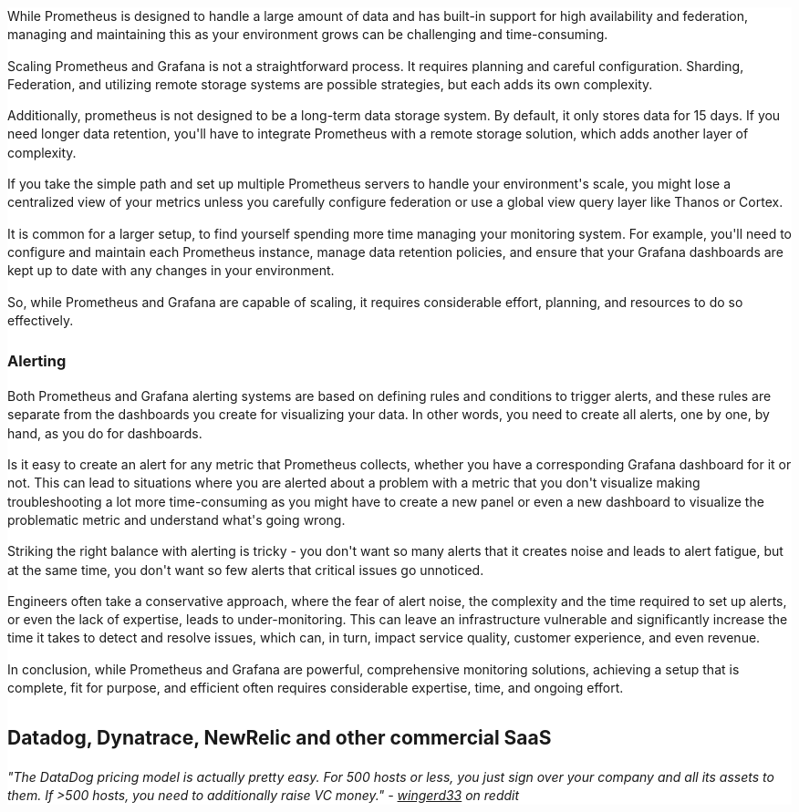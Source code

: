 While Prometheus is designed to handle a large amount of data and has built-in support for high availability and federation, managing and maintaining this as your environment grows can be challenging and time-consuming.

Scaling Prometheus and Grafana is not a straightforward process. It requires planning and careful configuration. Sharding, Federation, and utilizing remote storage systems are possible strategies, but each adds its own complexity.

Additionally, prometheus is not designed to be a long-term data storage system. By default, it only stores data for 15 days. If you need longer data retention, you'll have to integrate Prometheus with a remote storage solution, which adds another layer of complexity.

If you take the simple path and set up multiple Prometheus servers to handle your environment's scale, you might lose a centralized view of your metrics unless you carefully configure federation or use a global view query layer like Thanos or Cortex.

It is common for a larger setup, to find yourself spending more time managing your monitoring system. For example, you'll need to configure and maintain each Prometheus instance, manage data retention policies, and ensure that your Grafana dashboards are kept up to date with any changes in your environment.

So, while Prometheus and Grafana are capable of scaling, it requires considerable effort, planning, and resources to do so effectively.


### Alerting

Both Prometheus and Grafana alerting systems are based on defining rules and conditions to trigger alerts, and these rules are separate from the dashboards you create for visualizing your data. In other words, you need to create all alerts, one by one, by hand, as you do for dashboards.

Is it easy to create an alert for any metric that Prometheus collects, whether you have a corresponding Grafana dashboard for it or not. This can lead to situations where you are alerted about a problem with a metric that you don't visualize making troubleshooting a lot more time-consuming as you might have to create a new panel or even a new dashboard to visualize the problematic metric and understand what's going wrong.

Striking the right balance with alerting is tricky - you don't want so many alerts that it creates noise and leads to alert fatigue, but at the same time, you don't want so few alerts that critical issues go unnoticed.

Engineers often take a conservative approach, where the fear of alert noise, the complexity and the time required to set up alerts, or even the lack of expertise, leads to under-monitoring. This can leave an infrastructure vulnerable and significantly increase the time it takes to detect and resolve issues, which can, in turn, impact service quality, customer experience, and even revenue.

In conclusion, while Prometheus and Grafana are powerful, comprehensive monitoring solutions, achieving a setup that is complete, fit for purpose, and efficient often requires considerable expertise, time, and ongoing effort.


## Datadog, Dynatrace, NewRelic and other commercial SaaS

_"The DataDog pricing model is actually pretty easy. For 500 hosts or less, you just sign over your company and all its assets to them. If >500 hosts, you need to additionally raise VC money." - [wingerd33](https://www.reddit.com/r/devops/comments/13ky2iq/datadog_where_does_it_hurt/?utm_source=share&utm_medium=web2x&context=3) on reddit_

